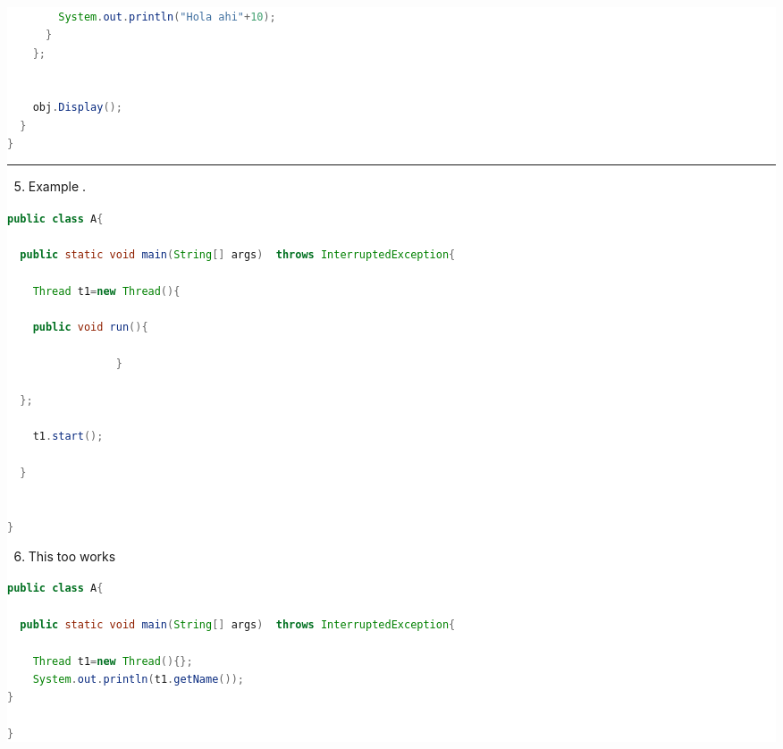 ```java
        System.out.println("Hola ahi"+10);
      }
    };

    
    obj.Display();
  }
}


```








---


5. Example .

```java
public class A{

  public static void main(String[] args)  throws InterruptedException{
  
    Thread t1=new Thread(){

    public void run(){

                 }

  };

    t1.start();

  }


}


```


6. This too works 


```java
public class A{

  public static void main(String[] args)  throws InterruptedException{
  
    Thread t1=new Thread(){};
    System.out.println(t1.getName());
}

}


```
